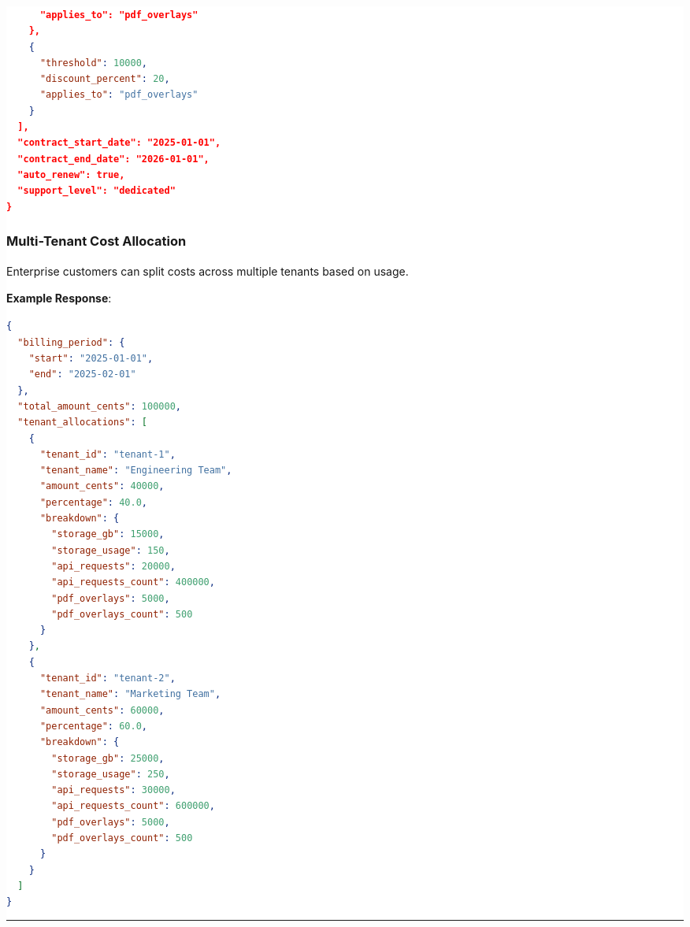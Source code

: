 ```json
      "applies_to": "pdf_overlays"
    },
    {
      "threshold": 10000,
      "discount_percent": 20,
      "applies_to": "pdf_overlays"
    }
  ],
  "contract_start_date": "2025-01-01",
  "contract_end_date": "2026-01-01",
  "auto_renew": true,
  "support_level": "dedicated"
}
```

### Multi-Tenant Cost Allocation

Enterprise customers can split costs across multiple tenants based on usage.

**Example Response**:
```json
{
  "billing_period": {
    "start": "2025-01-01",
    "end": "2025-02-01"
  },
  "total_amount_cents": 100000,
  "tenant_allocations": [
    {
      "tenant_id": "tenant-1",
      "tenant_name": "Engineering Team",
      "amount_cents": 40000,
      "percentage": 40.0,
      "breakdown": {
        "storage_gb": 15000,
        "storage_usage": 150,
        "api_requests": 20000,
        "api_requests_count": 400000,
        "pdf_overlays": 5000,
        "pdf_overlays_count": 500
      }
    },
    {
      "tenant_id": "tenant-2",
      "tenant_name": "Marketing Team",
      "amount_cents": 60000,
      "percentage": 60.0,
      "breakdown": {
        "storage_gb": 25000,
        "storage_usage": 250,
        "api_requests": 30000,
        "api_requests_count": 600000,
        "pdf_overlays": 5000,
        "pdf_overlays_count": 500
      }
    }
  ]
}
```

---